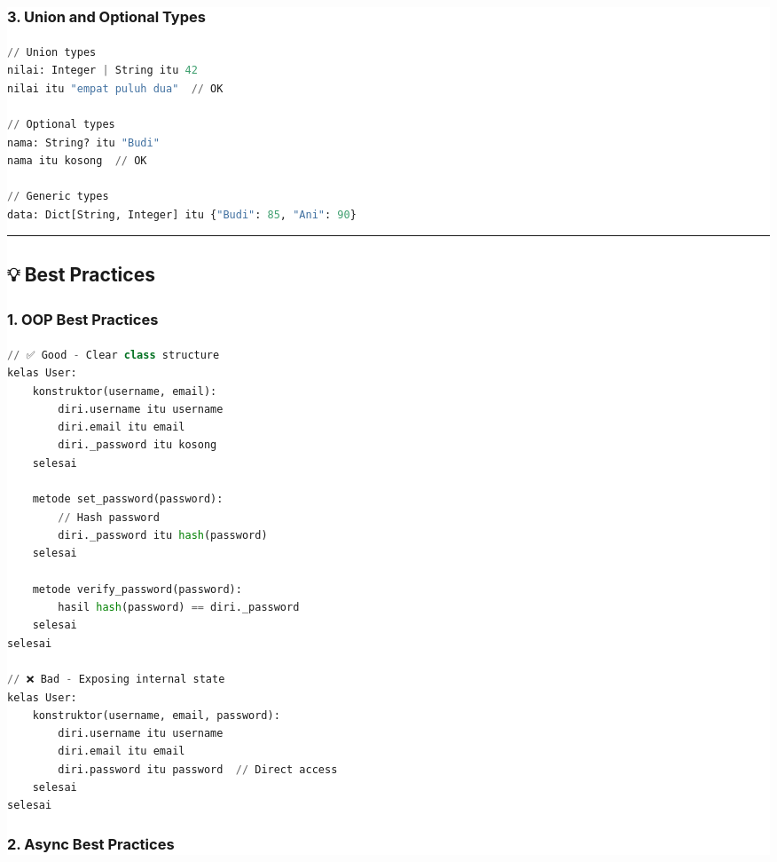### 3. Union and Optional Types

```python
// Union types
nilai: Integer | String itu 42
nilai itu "empat puluh dua"  // OK

// Optional types
nama: String? itu "Budi"
nama itu kosong  // OK

// Generic types
data: Dict[String, Integer] itu {"Budi": 85, "Ani": 90}
```

---

## 💡 Best Practices

### 1. OOP Best Practices

```python
// ✅ Good - Clear class structure
kelas User:
    konstruktor(username, email):
        diri.username itu username
        diri.email itu email
        diri._password itu kosong
    selesai
    
    metode set_password(password):
        // Hash password
        diri._password itu hash(password)
    selesai
    
    metode verify_password(password):
        hasil hash(password) == diri._password
    selesai
selesai

// ❌ Bad - Exposing internal state
kelas User:
    konstruktor(username, email, password):
        diri.username itu username
        diri.email itu email
        diri.password itu password  // Direct access
    selesai
selesai
```

### 2. Async Best Practices
